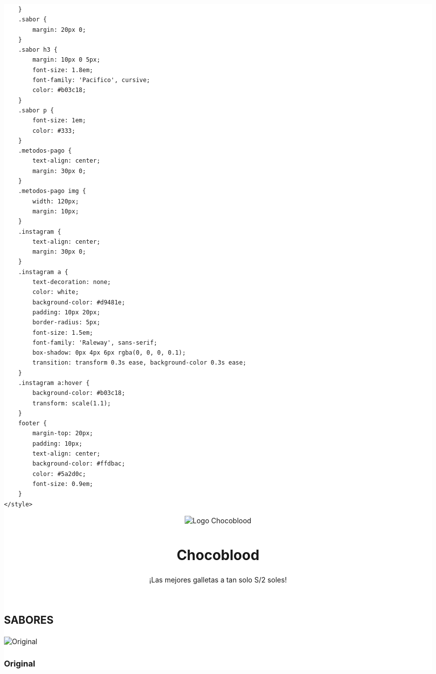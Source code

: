         }
        .sabor {
            margin: 20px 0;
        }
        .sabor h3 {
            margin: 10px 0 5px;
            font-size: 1.8em;
            font-family: 'Pacifico', cursive;
            color: #b03c18;
        }
        .sabor p {
            font-size: 1em;
            color: #333;
        }
        .metodos-pago {
            text-align: center;
            margin: 30px 0;
        }
        .metodos-pago img {
            width: 120px;
            margin: 10px;
        }
        .instagram {
            text-align: center;
            margin: 30px 0;
        }
        .instagram a {
            text-decoration: none;
            color: white;
            background-color: #d9481e;
            padding: 10px 20px;
            border-radius: 5px;
            font-size: 1.5em;
            font-family: 'Raleway', sans-serif;
            box-shadow: 0px 4px 6px rgba(0, 0, 0, 0.1);
            transition: transform 0.3s ease, background-color 0.3s ease;
        }
        .instagram a:hover {
            background-color: #b03c18;
            transform: scale(1.1);
        }
        footer {
            margin-top: 20px;
            padding: 10px;
            text-align: center;
            background-color: #ffdbac;
            color: #5a2d0c;
            font-size: 0.9em;
        }
    </style>
</head>
<body>
    <header>
        <img src="![choco1](https://github.com/user-attachments/assets/cf173215-221a-4187-bbd6-29f6bfc6487d)" alt="Logo Chocoblood">
        <h1>Chocoblood</h1>
        <p>¡Las mejores galletas a tan solo <span class="price">S/2 soles</span>!</p>
    </header>
    <section class="sabores">
        <h2>SABORES</h2>
        <div class="sabor">
            <img src="![Original-Photoroom](https://github.com/user-attachments/assets/09db90b9-cf4d-424c-a286-74975b3a1cff)" alt="Original">
            <h3>Original</h3>